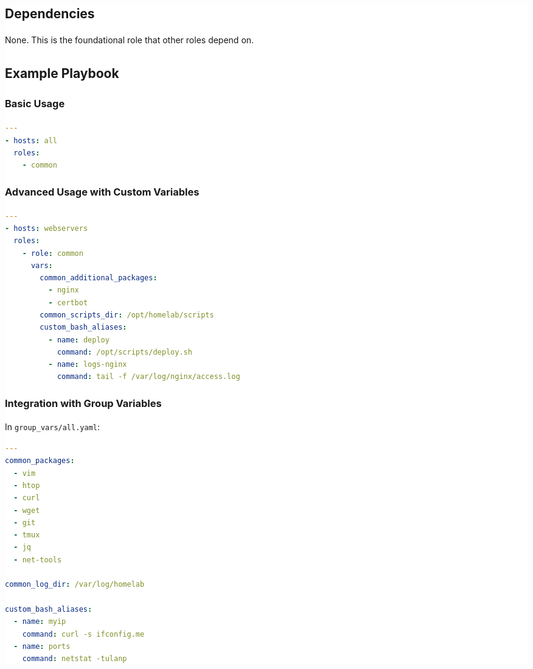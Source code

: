 ## Dependencies

None. This is the foundational role that other roles depend on.

## Example Playbook

### Basic Usage

```yaml
---
- hosts: all
  roles:
    - common
```

### Advanced Usage with Custom Variables

```yaml
---
- hosts: webservers
  roles:
    - role: common
      vars:
        common_additional_packages:
          - nginx
          - certbot
        common_scripts_dir: /opt/homelab/scripts
        custom_bash_aliases:
          - name: deploy
            command: /opt/scripts/deploy.sh
          - name: logs-nginx
            command: tail -f /var/log/nginx/access.log
```

### Integration with Group Variables

In `group_vars/all.yaml`:

```yaml
---
common_packages:
  - vim
  - htop
  - curl
  - wget
  - git
  - tmux
  - jq
  - net-tools

common_log_dir: /var/log/homelab

custom_bash_aliases:
  - name: myip
    command: curl -s ifconfig.me
  - name: ports
    command: netstat -tulanp
```
